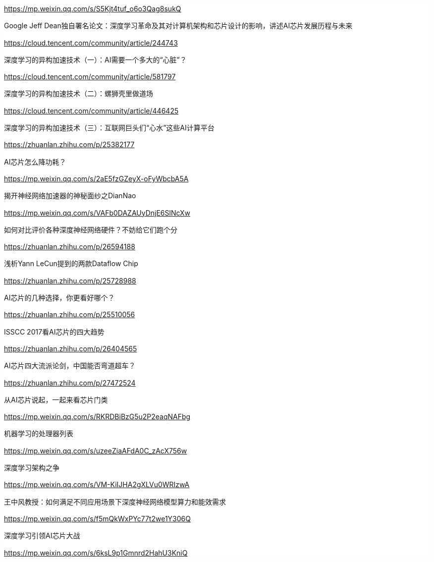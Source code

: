 https://mp.weixin.qq.com/s/S5Kjt4tuf_o6o3Qag8sukQ

Google Jeff Dean独自署名论文：深度学习革命及其对计算机架构和芯片设计的影响，讲述AI芯片发展历程与未来

https://cloud.tencent.com/community/article/244743

深度学习的异构加速技术（一）：AI需要一个多大的“心脏”？

https://cloud.tencent.com/community/article/581797

深度学习的异构加速技术（二）：螺狮壳里做道场

https://cloud.tencent.com/community/article/446425

深度学习的异构加速技术（三）：互联网巨头们“心水”这些AI计算平台

https://zhuanlan.zhihu.com/p/25382177

AI芯片怎么降功耗？

https://mp.weixin.qq.com/s/2aE5fzGZeyX-oFyWbcbA5A

揭开神经网络加速器的神秘面纱之DianNao

https://mp.weixin.qq.com/s/VAFb0DAZAUyDnjE6SlNcXw

如何对比评价各种深度神经网络硬件？不妨给它们跑个分

https://zhuanlan.zhihu.com/p/26594188

浅析Yann LeCun提到的两款Dataflow Chip

https://zhuanlan.zhihu.com/p/25728988

AI芯片的几种选择，你更看好哪个？

https://zhuanlan.zhihu.com/p/25510056

ISSCC 2017看AI芯片的四大趋势

https://zhuanlan.zhihu.com/p/26404565

AI芯片四大流派论剑，中国能否弯道超车？

https://zhuanlan.zhihu.com/p/27472524

从AI芯片说起，一起来看芯片门类

https://mp.weixin.qq.com/s/RKRDBiBzG5u2P2eaqNAFbg

机器学习的处理器列表

https://mp.weixin.qq.com/s/uzeeZiaAFdA0C_zAcX756w

深度学习架构之争

https://mp.weixin.qq.com/s/VM-KiIJHA2gXLVu0WRIzwA

王中风教授：如何满足不同应用场景下深度神经网络模型算力和能效需求

https://mp.weixin.qq.com/s/f5mQkWxPYc77t2we1Y306Q

深度学习引领AI芯片大战

https://mp.weixin.qq.com/s/6ksL9p1Gmnrd2HahU3KniQ
